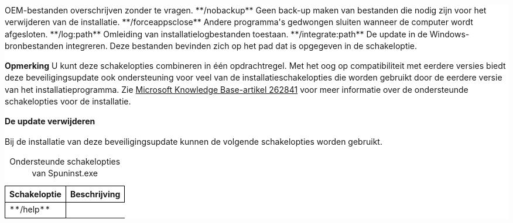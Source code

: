 </td>
<td style="border:1px solid black;">
OEM-bestanden overschrijven zonder te vragen.
</td>
</tr>
<tr>
<td style="border:1px solid black;">
**/nobackup**
</td>
<td style="border:1px solid black;">
Geen back-up maken van bestanden die nodig zijn voor het verwijderen van de installatie.
</td>
</tr>
<tr class="alternateRow">
<td style="border:1px solid black;">
**/forceappsclose**
</td>
<td style="border:1px solid black;">
Andere programma's gedwongen sluiten wanneer de computer wordt afgesloten.
</td>
</tr>
<tr>
<td style="border:1px solid black;">
**/log:path**
</td>
<td style="border:1px solid black;">
Omleiding van installatielogbestanden toestaan.
</td>
</tr>
<tr class="alternateRow">
<td style="border:1px solid black;">
**/integrate:path**
</td>
<td style="border:1px solid black;">
De update in de Windows-bronbestanden integreren. Deze bestanden bevinden zich op het pad dat is opgegeven in de schakeloptie.
</td>
</tr>
</table>
 
**Opmerking** U kunt deze schakelopties combineren in één opdrachtregel. Met het oog op compatibiliteit met eerdere versies biedt deze beveiligingsupdate ook ondersteuning voor veel van de installatieschakelopties die worden gebruikt door de eerdere versie van het installatieprogramma. Zie [Microsoft Knowledge Base-artikel 262841](http://support.microsoft.com/kb/262841) voor meer informatie over de ondersteunde schakelopties voor de installatie.

**De update verwijderen**

Bij de installatie van deze beveiligingsupdate kunnen de volgende schakelopties worden gebruikt.

<table class="dataTable">
<caption>
Ondersteunde schakelopties van Spuninst.exe
</caption>
<tr class="thead">
<th style="border:1px solid black;" >
Schakeloptie
</th>
<th style="border:1px solid black;" >
Beschrijving
</th>
</tr>
<tr>
<td style="border:1px solid black;">
**/help**